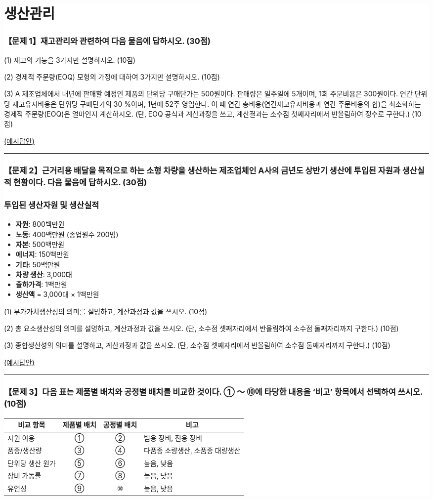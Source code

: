<a id="38회_생산관리"></a>

# 생산관리
<a id="38회_생산관리_문제1"></a>

### 【문제 1】재고관리와 관련하여 다음 물음에 답하시오. (30점)
 (1) 재고의 기능을 3가지만 설명하시오. (10점)
 
 (2) 경제적 주문량(EOQ) 모형의 가정에 대하여 3가지만 설명하시오. (10점)
 
 (3) A 제조업체에서 내년에 판매할 예정인 제품의 단위당 구매단가는 500원이다. 판매량은 일주일에 5개이며, 1회 주문비용은 300원이다. 연간 단위당 재고유지비용은 단위당 구매단가의 30 %이며, 1년에 52주 영업한다. 이 때 연간 총비용(연간재고유지비용과 연간 주문비용의 합)을 최소화하는 경제적 주문량(EOQ)은 얼마인지 계산하시오. (단, EOQ 공식과 계산과정을 쓰고, 계산결과는 소수점 첫째자리에서 반올림하여 정수로 구한다.) (10점)
 
 [(예시답안)](./예시답안.md#38회_생산관리_문제2_예시답안)

----

<a id="38회_생산관리_문제2"></a>
### 【문제 2】근거리용 배달을 목적으로 하는 소형 차량을 생산하는 제조업체인 A사의 금년도 상반기 생산에 투입된 자원과 생산실적 현황이다. 다음 물음에 답하시오. (30점)

### 투입된 생산자원 및 생산실적

- **자원**: 800백만원  
- **노동**: 400백만원 (종업원수 200명)  
- **자본**: 500백만원  
- **에너지**: 150백만원  
- **기타**: 50백만원  
- **차량 생산**: 3,000대  
- **출하가격**: 1백만원  
- **생산액** = 3,000대 × 1백만원

 (1) 부가가치생산성의 의미를 설명하고, 계산과정과 값을 쓰시오. (10점)

 (2) 총 요소생산성의 의미를 설명하고, 계산과정과 값을 쓰시오. (단, 소수점 셋째자리에서 반올림하여 소수점 둘째자리까지 구한다.) (10점)
 
 (3) 종합생산성의 의미를 설명하고, 계산과정과 값을 쓰시오. (단, 소수점 셋째자리에서 반올림하여 소수점 둘째자리까지 구한다.) (10점)

[(예시답안)](./예시답안.md#38회_생산관리_문제2_예시답안)

---

<a id="38회_생산관리_문제3"></a>
### 【문제 3】다음 표는 제품별 배치와 공정별 배치를 비교한 것이다. ① ～ ⑩에 타당한 내용을 ‘비고’ 항목에서 선택하여 쓰시오. (10점)

| 비교 항목       | 제품별 배치  | 공정별 배치  | 비고                                  |
| -----------     | :----------: | :----------: | ------------------------------------- |
| 자원 이용        | ①            | ②            | 범용 장비, 전용 장비                   |
| 품종/생산량      | ③            | ④            | 다품종 소량생산, 소품종 대량생산        |
| 단위당 생산 원가 | ⑤            | ⑥            | 높음, 낮음                             |
| 장비 가동률      | ⑦            | ⑧            | 높음, 낮음                            |
| 유연성          | ⑨            | ⑩            | 높음, 낮음                             |
